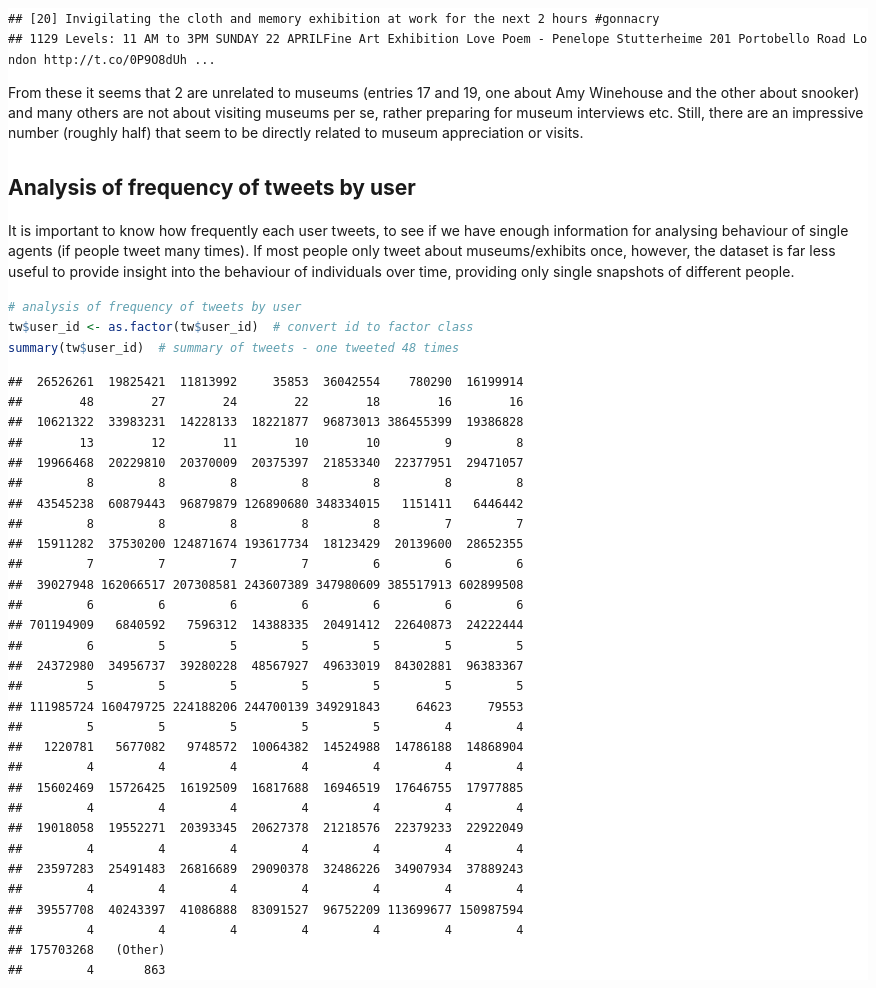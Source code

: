 ```
## [20] Invigilating the cloth and memory exhibition at work for the next 2 hours #gonnacry                                                          
## 1129 Levels: 11 AM to 3PM SUNDAY 22 APRILFine Art Exhibition Love Poem - Penelope Stutterheime 201 Portobello Road London http://t.co/0P9O8dUh ...
```

From these it seems that 2 are unrelated to museums (entries 17 and 19, one about Amy Winehouse and the other about snooker) and many others are not about visiting museums per se, rather preparing for museum interviews etc. 
Still, there are an impressive number (roughly half) that seem to be directly related to museum appreciation or visits.

## Analysis of frequency of tweets by user
It is important to know how frequently each user tweets, to see if we have enough information for 
analysing behaviour of single agents (if people tweet many times). If most people only tweet about 
museums/exhibits once, however, the dataset is far less useful to provide insight into the behaviour
of individuals over time, providing only single snapshots of different people.


```r
# analysis of frequency of tweets by user
tw$user_id <- as.factor(tw$user_id)  # convert id to factor class
summary(tw$user_id)  # summary of tweets - one tweeted 48 times
```

```
##  26526261  19825421  11813992     35853  36042554    780290  16199914 
##        48        27        24        22        18        16        16 
##  10621322  33983231  14228133  18221877  96873013 386455399  19386828 
##        13        12        11        10        10         9         8 
##  19966468  20229810  20370009  20375397  21853340  22377951  29471057 
##         8         8         8         8         8         8         8 
##  43545238  60879443  96879879 126890680 348334015   1151411   6446442 
##         8         8         8         8         8         7         7 
##  15911282  37530200 124871674 193617734  18123429  20139600  28652355 
##         7         7         7         7         6         6         6 
##  39027948 162066517 207308581 243607389 347980609 385517913 602899508 
##         6         6         6         6         6         6         6 
## 701194909   6840592   7596312  14388335  20491412  22640873  24222444 
##         6         5         5         5         5         5         5 
##  24372980  34956737  39280228  48567927  49633019  84302881  96383367 
##         5         5         5         5         5         5         5 
## 111985724 160479725 224188206 244700139 349291843     64623     79553 
##         5         5         5         5         5         4         4 
##   1220781   5677082   9748572  10064382  14524988  14786188  14868904 
##         4         4         4         4         4         4         4 
##  15602469  15726425  16192509  16817688  16946519  17646755  17977885 
##         4         4         4         4         4         4         4 
##  19018058  19552271  20393345  20627378  21218576  22379233  22922049 
##         4         4         4         4         4         4         4 
##  23597283  25491483  26816689  29090378  32486226  34907934  37889243 
##         4         4         4         4         4         4         4 
##  39557708  40243397  41086888  83091527  96752209 113699677 150987594 
##         4         4         4         4         4         4         4 
## 175703268   (Other) 
##         4       863
```
